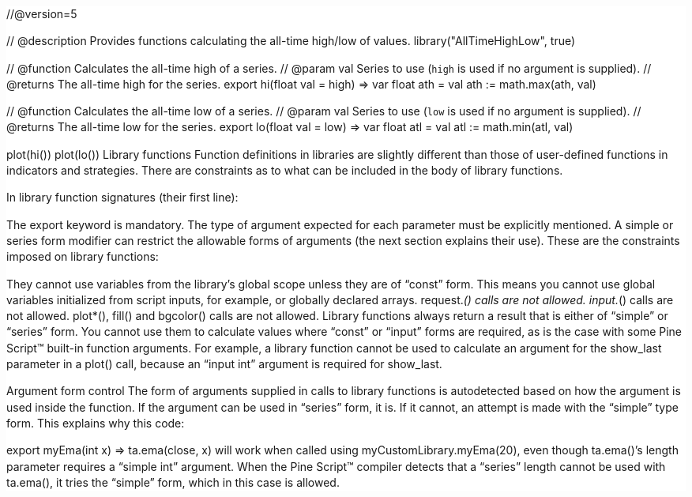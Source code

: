 //@version=5

// @description Provides functions calculating the all-time high/low of values.
library("AllTimeHighLow", true)

// @function Calculates the all-time high of a series.
// @param val Series to use (`high` is used if no argument is supplied).
// @returns The all-time high for the series.
export hi(float val = high) =>
    var float ath = val
    ath := math.max(ath, val)

// @function Calculates the all-time low of a series.
// @param val Series to use (`low` is used if no argument is supplied).
// @returns The all-time low for the series.
export lo(float val = low) =>
    var float atl = val
    atl := math.min(atl, val)

plot(hi())
plot(lo())
Library functions
Function definitions in libraries are slightly different than those of user-defined functions in indicators and strategies. There are constraints as to what can be included in the body of library functions.

In library function signatures (their first line):

The export keyword is mandatory.
The type of argument expected for each parameter must be explicitly mentioned.
A simple or series form modifier can restrict the allowable forms of arguments (the next section explains their use).
These are the constraints imposed on library functions:

They cannot use variables from the library’s global scope unless they are of “const” form. This means you cannot use global variables initialized from script inputs, for example, or globally declared arrays.
request.*() calls are not allowed.
input.*() calls are not allowed.
plot*(), fill() and bgcolor() calls are not allowed.
Library functions always return a result that is either of “simple” or “series” form. You cannot use them to calculate values where “const” or “input” forms are required, as is the case with some Pine Script™ built-in function arguments. For example, a library function cannot be used to calculate an argument for the show_last parameter in a plot() call, because an “input int” argument is required for show_last.

Argument form control
The form of arguments supplied in calls to library functions is autodetected based on how the argument is used inside the function. If the argument can be used in “series” form, it is. If it cannot, an attempt is made with the “simple” type form. This explains why this code:

export myEma(int x) =>
    ta.ema(close, x)
will work when called using myCustomLibrary.myEma(20), even though ta.ema()’s length parameter requires a “simple int” argument. When the Pine Script™ compiler detects that a “series” length cannot be used with ta.ema(), it tries the “simple” form, which in this case is allowed.
